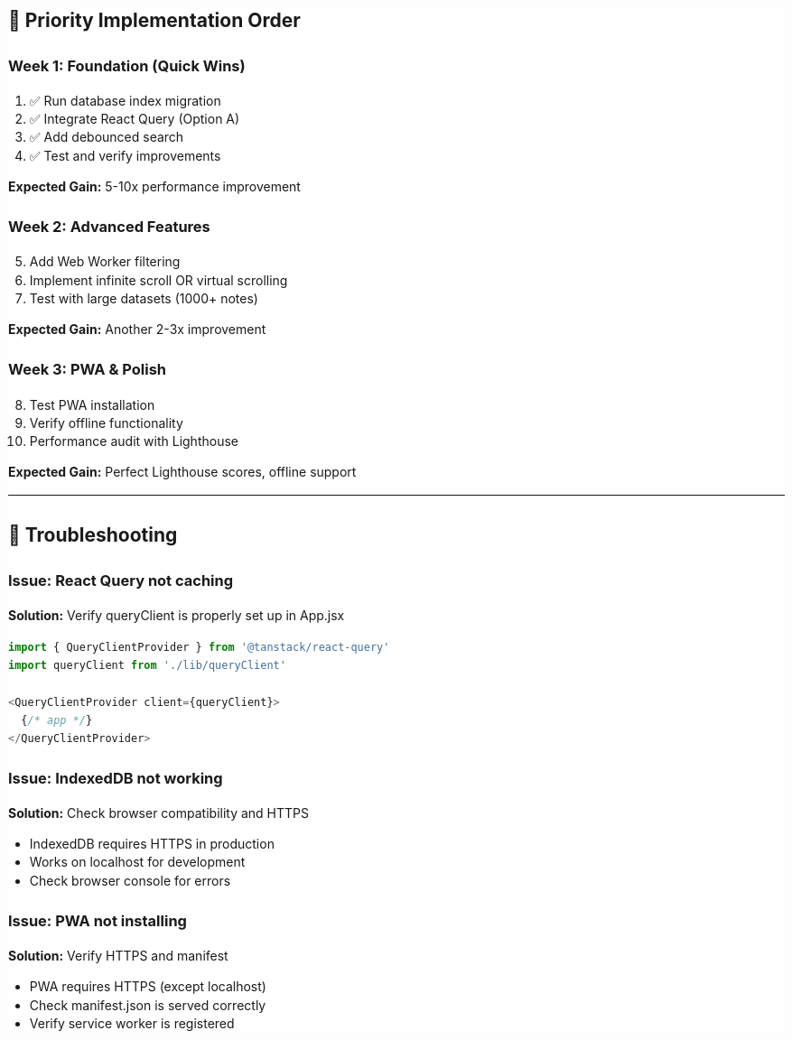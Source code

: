 ## 🎯 Priority Implementation Order

### Week 1: Foundation (Quick Wins)
1. ✅ Run database index migration
2. ✅ Integrate React Query (Option A)
3. ✅ Add debounced search
4. ✅ Test and verify improvements

**Expected Gain:** 5-10x performance improvement

### Week 2: Advanced Features
5. Add Web Worker filtering
6. Implement infinite scroll OR virtual scrolling
7. Test with large datasets (1000+ notes)

**Expected Gain:** Another 2-3x improvement

### Week 3: PWA & Polish
8. Test PWA installation
9. Verify offline functionality
10. Performance audit with Lighthouse

**Expected Gain:** Perfect Lighthouse scores, offline support

---

## 🐛 Troubleshooting

### Issue: React Query not caching

**Solution:** Verify queryClient is properly set up in App.jsx
```javascript
import { QueryClientProvider } from '@tanstack/react-query'
import queryClient from './lib/queryClient'

<QueryClientProvider client={queryClient}>
  {/* app */}
</QueryClientProvider>
```

### Issue: IndexedDB not working

**Solution:** Check browser compatibility and HTTPS
- IndexedDB requires HTTPS in production
- Works on localhost for development
- Check browser console for errors

### Issue: PWA not installing

**Solution:** Verify HTTPS and manifest
- PWA requires HTTPS (except localhost)
- Check manifest.json is served correctly
- Verify service worker is registered
